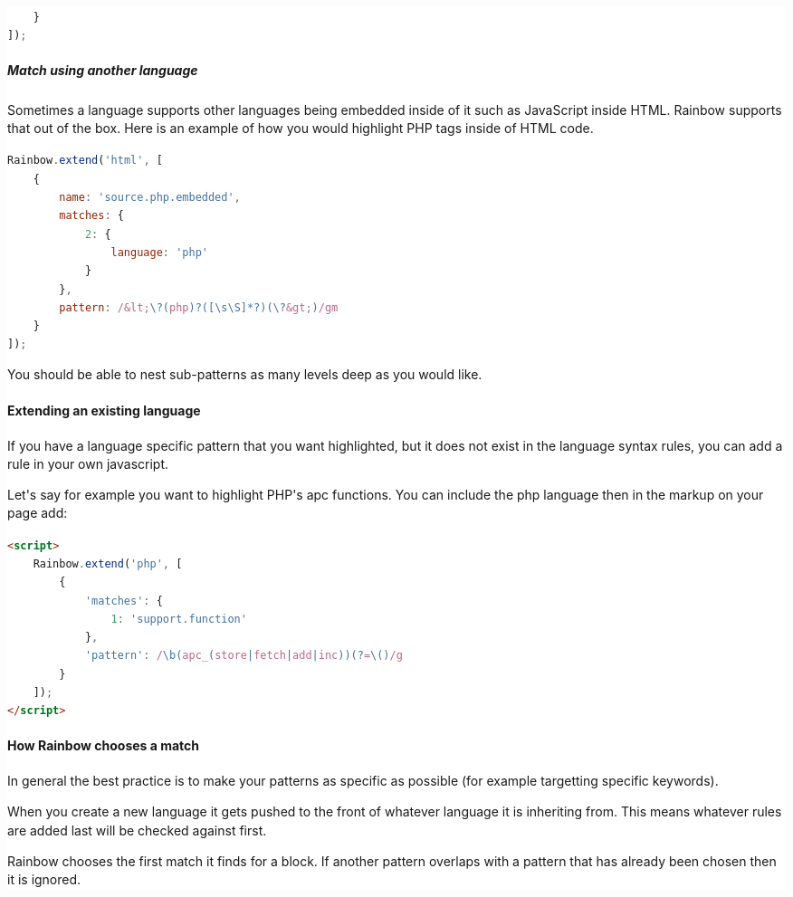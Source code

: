 ```javascript
    }
]);
```

##### Match using another language

Sometimes a language supports other languages being embedded inside of it such as JavaScript inside HTML. Rainbow supports that out of the box. Here is an example of how you would highlight PHP tags inside of HTML code.

```javascript
Rainbow.extend('html', [
    {
        name: 'source.php.embedded',
        matches: {
            2: {
                language: 'php'
            }
        },
        pattern: /&lt;\?(php)?([\s\S]*?)(\?&gt;)/gm
    }
]);
```

You should be able to nest sub-patterns as many levels deep as you would like.

#### Extending an existing language

If you have a language specific pattern that you want highlighted, but it does not exist in the language syntax rules, you can add a rule in your own javascript.

Let's say for example you want to highlight PHP's apc functions.
You can include the php language then in the markup on your page add:

```html
<script>
    Rainbow.extend('php', [
        {
            'matches': {
                1: 'support.function'
            },
            'pattern': /\b(apc_(store|fetch|add|inc))(?=\()/g
        }
    ]);
</script>
```

#### How Rainbow chooses a match

In general the best practice is to make your patterns as specific as possible (for example targetting specific keywords).

When you create a new language it gets pushed to the front of whatever language it is inheriting from.  This means whatever rules are added last will be checked against first.

Rainbow chooses the first match it finds for a block.  If another pattern overlaps with a pattern that has already been chosen then it is ignored.
